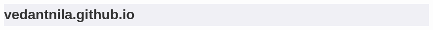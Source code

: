 # vedantnila.github.io
<!DOCTYPE html>
<html lang="en">
<head>
    <meta charset="UTF-8">
    <meta name="viewport" content="width=device-width, initial-scale=1.0">
    <meta http-equiv="X-UA-Compatible" content="ie=edge">
    <title>My Portfolio</title>
    <link href="https://fonts.googleapis.com/css2?family=Poppins:wght@400;600&display=swap" rel="stylesheet">
    <style>
        * {
            margin: 0;
            padding: 0;
            box-sizing: border-box;
        }
        body {
            font-family: 'Poppins', sans-serif;
            background-color: #f0f0f5;
            color: #333;
            line-height: 1.6;
        }
        header {
            background-color: #1a1a2e;
            color: #fff;
            padding: 2rem;
            text-align: center;
        }
        header h1 {
            margin-bottom: 1rem;
            font-size: 2.5rem;
        }
        nav ul {
            list-style: none;
            display: flex;
            justify-content: center;
            gap: 2rem;
        }
        nav ul li a {
            color: #fff;
            text-decoration: none;
            font-size: 1.1rem;
            font-weight: 600;
            transition: color 0.3s ease;
        }
        nav ul li a:hover {
            color: #e94560;
        }
        section {
            padding: 3rem 2rem;
            text-align: center;
        }
        .about {
            background-color: #fff;
            border-radius: 10px;
            padding: 2rem;
            box-shadow: 0 4px 10px rgba(0, 0, 0, 0.1);
            margin-bottom: 2rem;
        }
        .about img {
            max-width: 150px;
            border-radius: 50%;